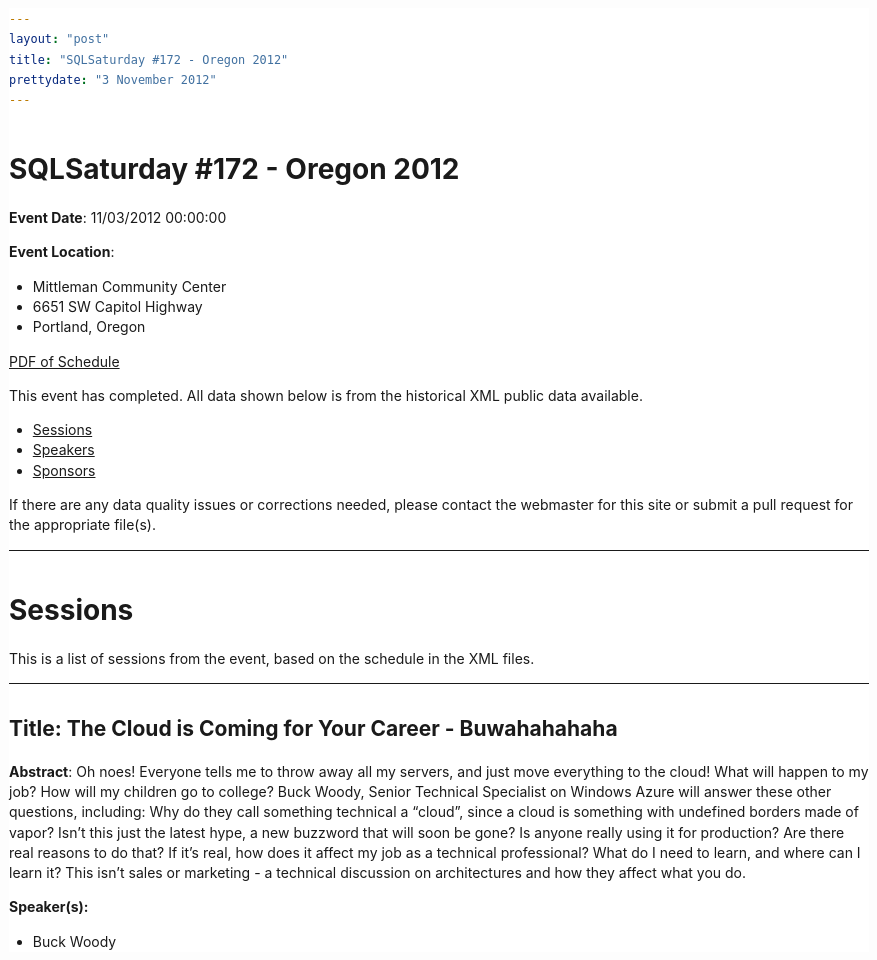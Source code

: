 ```yaml
---
layout: "post" 
title: "SQLSaturday #172 - Oregon 2012" 
prettydate: "3 November 2012" 
---
```

# SQLSaturday #172 - Oregon 2012
 
**Event Date**: 11/03/2012 00:00:00
 
**Event Location**:
- Mittleman Community Center
- 6651 SW Capitol Highway
- Portland, Oregon
 
<a href="/assets/pdf/0172.pdf">PDF of Schedule</a>
 
This event has completed. All data shown below is from the historical XML public data available.
<ul>
   <li><a href="#sessions">Sessions</a></li>
   <li><a href="#speakers">Speakers</a></li>
   <li><a href="#sponsors">Sponsors</a></li>
</ul>
 
 
If there are any data quality issues or corrections needed, please contact the webmaster for this site or submit a pull request for the appropriate file(s). 
 
----------------------------------------------------------------------------------- 
 
# <a name="sessions"></a>Sessions
This is a list of sessions from the event, based on the schedule in the XML files.
 
----------------------------------------------------------------------------------- 
 
## Title: The Cloud is Coming for Your Career - Buwahahahaha
 
**Abstract**:
Oh noes! Everyone tells me to throw away all my servers, and just move everything to the cloud! What will happen to my job? How will my children go to college? Buck Woody, Senior Technical Specialist on Windows Azure will answer these other questions, including: Why do they call something technical a “cloud”, since a cloud is something with undefined borders made of vapor? Isn’t this just the latest hype, a new buzzword that will soon be gone? Is anyone really using it for production? Are there real reasons to do that? If it’s real, how does it affect my job as a technical professional? What do I need to learn, and where can I learn it? This isn’t sales or marketing - a technical discussion on architectures and how they affect what you do.
 
**Speaker(s):**
- Buck Woody
 